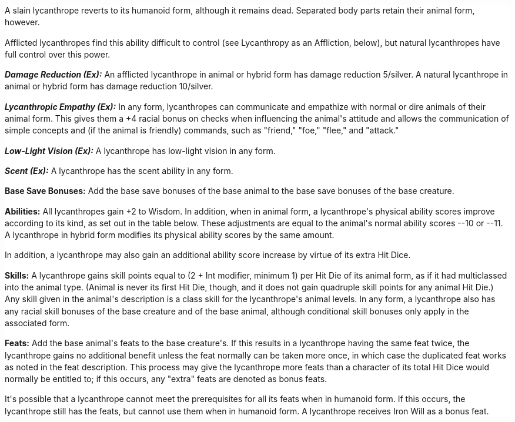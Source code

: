 A slain lycanthrope reverts to its humanoid form, although it remains
dead. Separated body parts retain their animal form, however.

Afflicted lycanthropes find this ability difficult to control (see
Lycanthropy as an Affliction, below), but natural lycanthropes have full
control over this power.

***Damage Reduction (Ex):*** An afflicted lycanthrope in animal or
hybrid form has damage reduction 5/silver. A natural lycanthrope in
animal or hybrid form has damage reduction 10/silver.

***Lycanthropic Empathy (Ex):*** In any form, lycanthropes can
communicate and empathize with normal or dire animals of their animal
form. This gives them a +4 racial bonus on checks when influencing the
animal's attitude and allows the communication of simple concepts and
(if the animal is friendly) commands, such as "friend," "foe," "flee,"
and "attack."

***Low-Light Vision (Ex):*** A lycanthrope has low-light vision in any
form.

***Scent (Ex):*** A lycanthrope has the scent ability in any form.

**Base Save Bonuses:** Add the base save bonuses of the base animal to
the base save bonuses of the base creature.

**Abilities:** All lycanthropes gain +2 to Wisdom. In addition, when in
animal form, a lycanthrope's physical ability scores improve according
to its kind, as set out in the table below. These adjustments are equal
to the animal's normal ability scores --10 or --11. A lycanthrope in
hybrid form modifies its physical ability scores by the same amount.

In addition, a lycanthrope may also gain an additional ability score
increase by virtue of its extra Hit Dice.

**Skills:** A lycanthrope gains skill points equal to (2 + Int modifier,
minimum 1) per Hit Die of its animal form, as if it had multiclassed
into the animal type. (Animal is never its first Hit Die, though, and it
does not gain quadruple skill points for any animal Hit Die.) Any skill
given in the animal's description is a class skill for the lycanthrope's
animal levels. In any form, a lycanthrope also has any racial skill
bonuses of the base creature and of the base animal, although
conditional skill bonuses only apply in the associated form.

**Feats:** Add the base animal's feats to the base creature's. If this
results in a lycanthrope having the same feat twice, the lycanthrope
gains no additional benefit unless the feat normally can be taken more
once, in which case the duplicated feat works as noted in the feat
description. This process may give the lycanthrope more feats than a
character of its total Hit Dice would normally be entitled to; if this
occurs, any "extra" feats are denoted as bonus feats.

It's possible that a lycanthrope cannot meet the prerequisites for all
its feats when in humanoid form. If this occurs, the lycanthrope still
has the feats, but cannot use them when in humanoid form. A lycanthrope
receives Iron Will as a bonus feat.
